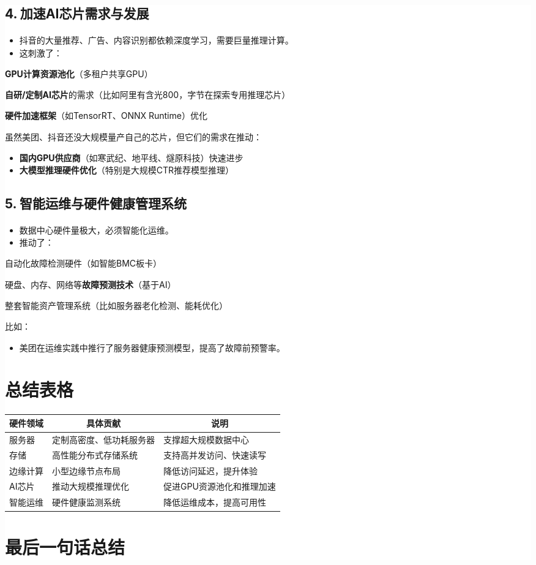 ## 4. **加速AI芯片需求与发展**


- 抖音的大量推荐、广告、内容识别都依赖深度学习，需要巨量推理计算。
- 这刺激了：


**GPU计算资源池化**（多租户共享GPU）


**自研/定制AI芯片**的需求（比如阿里有含光800，字节在探索专用推理芯片）


**硬件加速框架**（如TensorRT、ONNX Runtime）优化

虽然美团、抖音还没大规模量产自己的芯片，但它们的需求在推动：


- **国内GPU供应商**（如寒武纪、地平线、燧原科技）快速进步
- **大模型推理硬件优化**（特别是大规模CTR推荐模型推理）

## 5. **智能运维与硬件健康管理系统**


- 数据中心硬件量极大，必须智能化运维。
- 推动了：


自动化故障检测硬件（如智能BMC板卡）


硬盘、内存、网络等**故障预测技术**（基于AI）


整套智能资产管理系统（比如服务器老化检测、能耗优化）

比如：


- 美团在运维实践中推行了服务器健康预测模型，提高了故障前预警率。


# 总结表格


| 硬件领域 | 具体贡献 | 说明 |
| ---- | ---- | ---- |
| 服务器 | 定制高密度、低功耗服务器 | 支撑超大规模数据中心 |
| 存储 | 高性能分布式存储系统 | 支持高并发访问、快速读写 |
| 边缘计算 | 小型边缘节点布局 | 降低访问延迟，提升体验 |
| AI芯片 | 推动大规模推理优化 | 促进GPU资源池化和推理加速 |
| 智能运维 | 硬件健康监测系统 | 降低运维成本，提高可用性 |



# 最后一句话总结
